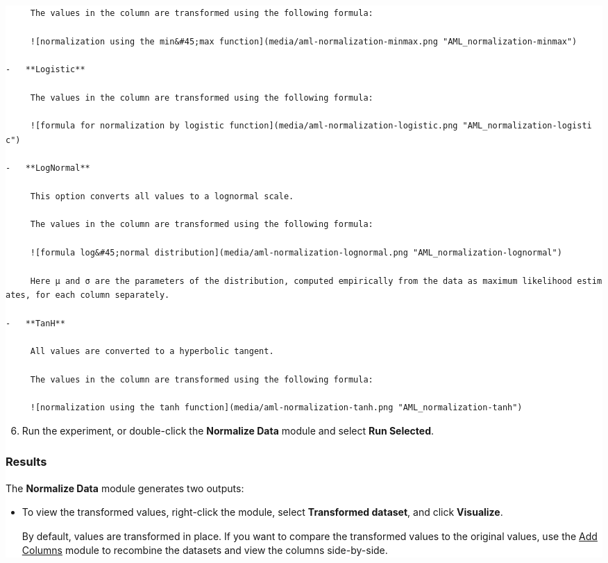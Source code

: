          The values in the column are transformed using the following formula:  
  
         ![normalization using the min&#45;max function](media/aml-normalization-minmax.png "AML_normalization-minmax")  
  
    -   **Logistic**  
  
         The values in the column are transformed using the following formula:  
  
         ![formula for normalization by logistic function](media/aml-normalization-logistic.png "AML_normalization-logistic")  
  
    -   **LogNormal**  
  
         This option converts all values to a lognormal scale.  
  
         The values in the column are transformed using the following formula:  
  
         ![formula log&#45;normal distribution](media/aml-normalization-lognormal.png "AML_normalization-lognormal")  
  
         Here μ and σ are the parameters of the distribution, computed empirically from the data as maximum likelihood estimates, for each column separately.  
  
    -   **TanH**  
  
         All values are converted to a hyperbolic tangent.  
  
         The values in the column are transformed using the following formula:  
  
         ![normalization using the tanh function](media/aml-normalization-tanh.png "AML_normalization-tanh")  
  
6.  Run the experiment, or double-click the **Normalize Data** module and select **Run Selected**.  
  

### Results

The **Normalize Data** module generates two outputs:

+ To view the transformed values, right-click the module, select **Transformed dataset**, and click **Visualize**.

    By default, values are transformed in place. If you want to compare the transformed values to the original values, use the [Add Columns](add-columns.md) module to recombine the datasets and view the columns side-by-side.
